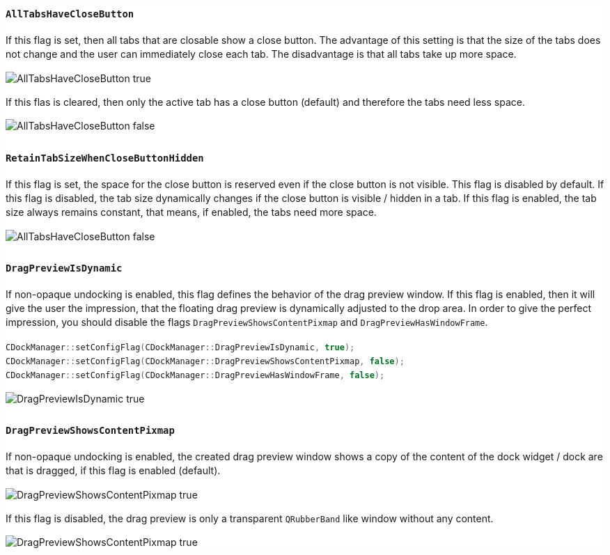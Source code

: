 ### `AllTabsHaveCloseButton`

If this flag is set, then all tabs that are closable show a close button. The
advantage of this setting is that the size of the tabs does not change and the
user can immediately close each tab. The disadvantage is that all tabs take up
more space.

![AllTabsHaveCloseButton true](cfg_flag_AllTabsHaveCloseButton_true.png)

If this flas is cleared, then only the active tab has a close button (default)
and therefore the tabs need less space.

![AllTabsHaveCloseButton false](cfg_flag_ActiveTabHasCloseButton_true.png)

### `RetainTabSizeWhenCloseButtonHidden`

If this flag is set, the space for the close button is reserved even if the
close button is not visible. This flag is disabled by default. If this flag
is disabled, the tab size dynamically changes if the close button is
visible / hidden in a tab. If this flag is enabled, the tab size always remains
constant, that means, if enabled, the tabs need more space.

![AllTabsHaveCloseButton false](cfg_flag_RetainTabSizeWhenCloseButtonHidden_true.png)

### `DragPreviewIsDynamic`

If non-opaque undocking is enabled, this flag defines the behavior of the drag
preview window. If this flag is enabled, then it will give the user the
impression, that the floating drag preview is dynamically adjusted to the drop
area. In order to give the perfect impression, you should disable the flags
`DragPreviewShowsContentPixmap` and `DragPreviewHasWindowFrame`.

```c++
CDockManager::setConfigFlag(CDockManager::DragPreviewIsDynamic, true);
CDockManager::setConfigFlag(CDockManager::DragPreviewShowsContentPixmap, false);
CDockManager::setConfigFlag(CDockManager::DragPreviewHasWindowFrame, false);
```

![DragPreviewIsDynamic true](dynamic_drag_preview.gif)

### `DragPreviewShowsContentPixmap`

If non-opaque undocking is enabled, the created drag preview window shows a
copy of the content of the dock widget / dock are that is dragged, if this
flag is enabled (default).

![DragPreviewShowsContentPixmap true](cfg_flag_DragPreviewShowsContentPixmap_true.png)

If this flag is disabled, the drag preview is only a transparent `QRubberBand`
like window without any content.

![DragPreviewShowsContentPixmap true](cfg_flag_DragPreviewShowsContentPixmap_false.png)
